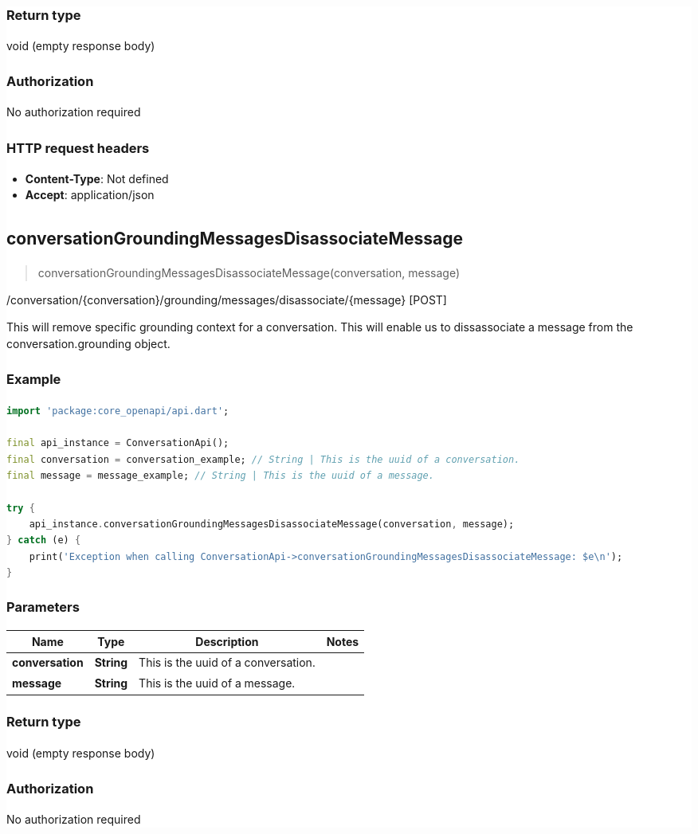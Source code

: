 ### Return type

void (empty response body)

### Authorization

No authorization required

### HTTP request headers

 - **Content-Type**: Not defined
 - **Accept**: application/json



## **conversationGroundingMessagesDisassociateMessage**
> conversationGroundingMessagesDisassociateMessage(conversation, message)

/conversation/\{conversation\}/grounding/messages/disassociate/\{message\} [POST]

This will remove specific grounding context for a conversation. This will enable us to dissassociate a message from the conversation.grounding object.

### Example
```dart
import 'package:core_openapi/api.dart';

final api_instance = ConversationApi();
final conversation = conversation_example; // String | This is the uuid of a conversation.
final message = message_example; // String | This is the uuid of a message.

try {
    api_instance.conversationGroundingMessagesDisassociateMessage(conversation, message);
} catch (e) {
    print('Exception when calling ConversationApi->conversationGroundingMessagesDisassociateMessage: $e\n');
}
```

### Parameters

Name | Type | Description  | Notes
------------- | ------------- | ------------- | -------------
 **conversation** | **String**| This is the uuid of a conversation. | 
 **message** | **String**| This is the uuid of a message. | 

### Return type

void (empty response body)

### Authorization

No authorization required
